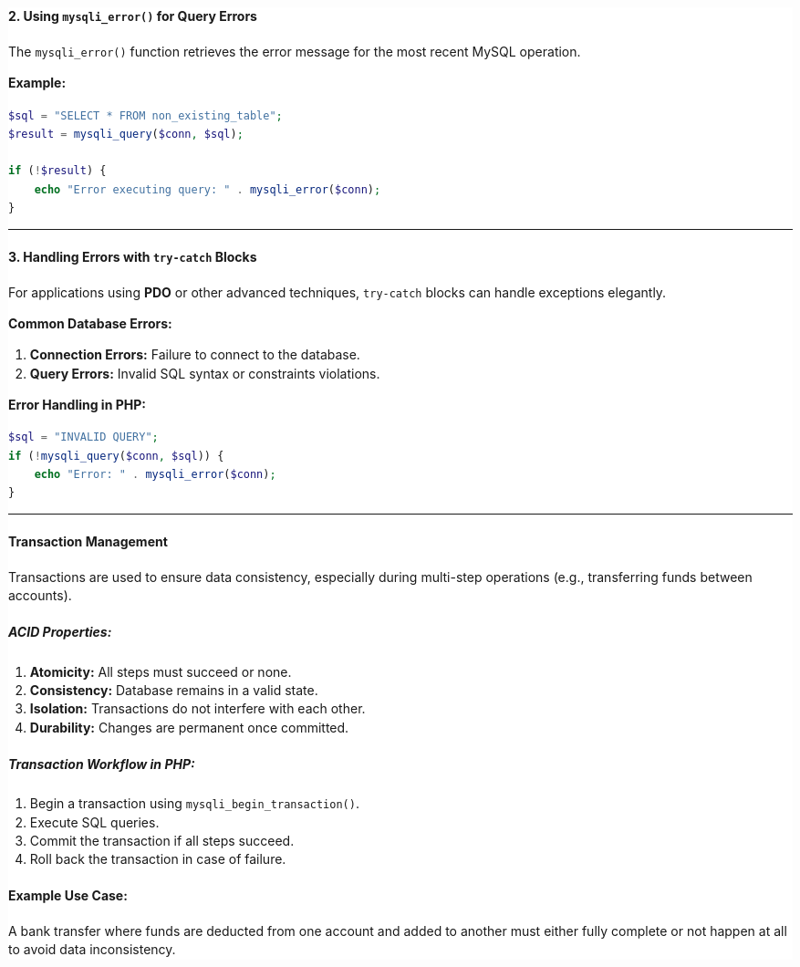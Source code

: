
#### **2. Using `mysqli_error()` for Query Errors**

The `mysqli_error()` function retrieves the error message for the most recent MySQL operation.

**Example:**
```php
$sql = "SELECT * FROM non_existing_table";
$result = mysqli_query($conn, $sql);

if (!$result) {
    echo "Error executing query: " . mysqli_error($conn);
}
```

---

#### **3. Handling Errors with `try-catch` Blocks**

For applications using **PDO** or other advanced techniques, `try-catch` blocks can handle exceptions elegantly.


**Common Database Errors:**
1. **Connection Errors:** Failure to connect to the database.
2. **Query Errors:** Invalid SQL syntax or constraints violations.

**Error Handling in PHP:**
```php
$sql = "INVALID QUERY";
if (!mysqli_query($conn, $sql)) {
    echo "Error: " . mysqli_error($conn);
}
```

---


#### **Transaction Management**
Transactions are used to ensure data consistency, especially during multi-step operations (e.g., transferring funds between accounts).

##### **ACID Properties:**
1. **Atomicity:** All steps must succeed or none.
2. **Consistency:** Database remains in a valid state.
3. **Isolation:** Transactions do not interfere with each other.
4. **Durability:** Changes are permanent once committed.

##### **Transaction Workflow in PHP:**
1. Begin a transaction using `mysqli_begin_transaction()`.
2. Execute SQL queries.
3. Commit the transaction if all steps succeed.
4. Roll back the transaction in case of failure.

#### **Example Use Case:**
A bank transfer where funds are deducted from one account and added to another must either fully complete or not happen at all to avoid data inconsistency.

